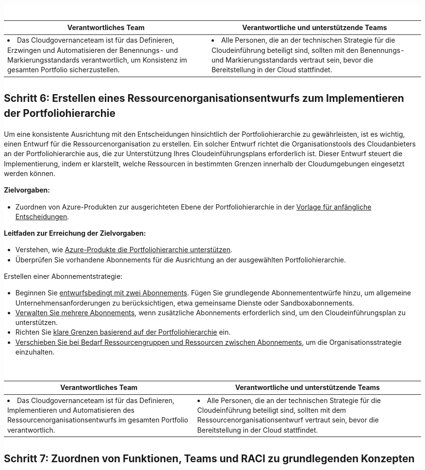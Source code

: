 <br>

| Verantwortliches Team | Verantwortliche und unterstützende Teams |
| --- | --- |
| <li> Das Cloudgovernanceteam ist für das Definieren, Erzwingen und Automatisieren der Benennungs- und Markierungsstandards verantwortlich, um Konsistenz im gesamten Portfolio sicherzustellen. | <li> Alle Personen, die an der technischen Strategie für die Cloudeinführung beteiligt sind, sollten mit den Benennungs- und Markierungsstandards vertraut sein, bevor die Bereitstellung in der Cloud stattfindet. |

## <a name="step-6-create-a-resource-organization-design-to-implement-the-portfolio-hierarchy"></a>Schritt 6: Erstellen eines Ressourcenorganisationsentwurfs zum Implementieren der Portfoliohierarchie

Um eine konsistente Ausrichtung mit den Entscheidungen hinsichtlich der Portfoliohierarchie zu gewährleisten, ist es wichtig, einen Entwurf für die Ressourcenorganisation zu erstellen. Ein solcher Entwurf richtet die Organisationstools des Cloudanbieters an der Portfoliohierarchie aus, die zur Unterstützung Ihres Cloudeinführungsplans erforderlich ist. Dieser Entwurf steuert die Implementierung, indem er klarstellt, welche Ressourcen in bestimmten Grenzen innerhalb der Cloudumgebungen eingesetzt werden können.

**Zielvorgaben:**

- Zuordnen von Azure-Produkten zur ausgerichteten Ebene der Portfoliohierarchie in der [Vorlage für anfängliche Entscheidungen](https://raw.githubusercontent.com/Microsoft/CloudAdoptionFramework/master/references/initial-decisions-checklist.docx).

**Leitfaden zur Erreichung der Zielvorgaben:**

- Verstehen, wie [Azure-Produkte die Portfoliohierarchie unterstützen](../reference/fundamental-concepts/hierarchy-azure-tools.md).
- Überprüfen Sie vorhandene Abonnements für die Ausrichtung an der ausgewählten Portfoliohierarchie.

Erstellen einer Abonnementstrategie:

- Beginnen Sie [entwurfsbedingt mit zwei Abonnements](../ready/azure-best-practices/initial-subscriptions.md). Fügen Sie grundlegende Abonnemententwürfe hinzu, um allgemeine Unternehmensanforderungen zu berücksichtigen, etwa gemeinsame Dienste oder Sandboxabonnements.
- [Verwalten Sie mehrere Abonnements](../ready/azure-best-practices/organize-subscriptions.md), wenn zusätzliche Abonnements erforderlich sind, um den Cloudeinführungsplan zu unterstützen.
- Richten Sie [klare Grenzen basierend auf der Portfoliohierarchie](../reference/fundamental-concepts/hierarchy-azure-tools.md#organizing-the-hierarchy-in-azure) ein.
- [Verschieben Sie bei Bedarf Ressourcengruppen und Ressourcen zwischen Abonnements](/azure/azure-resource-manager/management/move-resource-group-and-subscription), um die Organisationsstrategie einzuhalten.

<br>

| Verantwortliches Team | Verantwortliche und unterstützende Teams |
| --- | --- |
| <li> Das Cloudgovernanceteam ist für das Definieren, Implementieren und Automatisieren des Ressourcenorganisationsentwurfs im gesamten Portfolio verantwortlich. | <li> Alle Personen, die an der technischen Strategie für die Cloudeinführung beteiligt sind, sollten mit dem Ressourcenorganisationsentwurf vertraut sein, bevor die Bereitstellung in der Cloud stattfindet. |

## <a name="step-7-map-capabilities-teams-and-raci-to-fundamental-concepts"></a>Schritt 7: Zuordnen von Funktionen, Teams und RACI zu grundlegenden Konzepten
